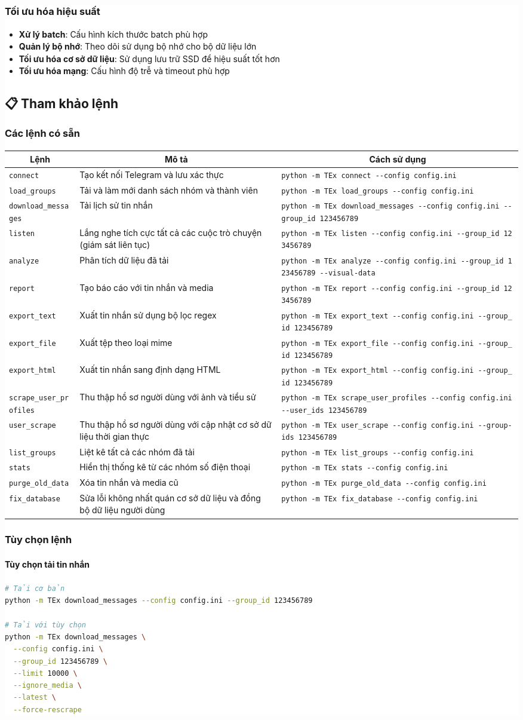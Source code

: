 ### Tối ưu hóa hiệu suất
- **Xử lý batch**: Cấu hình kích thước batch phù hợp
- **Quản lý bộ nhớ**: Theo dõi sử dụng bộ nhớ cho bộ dữ liệu lớn
- **Tối ưu hóa cơ sở dữ liệu**: Sử dụng lưu trữ SSD để hiệu suất tốt hơn
- **Tối ưu hóa mạng**: Cấu hình độ trễ và timeout phù hợp

## 📋 Tham khảo lệnh

### Các lệnh có sẵn

| Lệnh | Mô tả | Cách sử dụng |
|------|-------|--------------|
| `connect` | Tạo kết nối Telegram và lưu xác thực | `python -m TEx connect --config config.ini` |
| `load_groups` | Tải và làm mới danh sách nhóm và thành viên | `python -m TEx load_groups --config config.ini` |
| `download_messages` | Tải lịch sử tin nhắn | `python -m TEx download_messages --config config.ini --group_id 123456789` |
| `listen` | Lắng nghe tích cực tất cả các cuộc trò chuyện (giám sát liên tục) | `python -m TEx listen --config config.ini --group_id 123456789` |
| `analyze` | Phân tích dữ liệu đã tải | `python -m TEx analyze --config config.ini --group_id 123456789 --visual-data` |
| `report` | Tạo báo cáo với tin nhắn và media | `python -m TEx report --config config.ini --group_id 123456789` |
| `export_text` | Xuất tin nhắn sử dụng bộ lọc regex | `python -m TEx export_text --config config.ini --group_id 123456789` |
| `export_file` | Xuất tệp theo loại mime | `python -m TEx export_file --config config.ini --group_id 123456789` |
| `export_html` | Xuất tin nhắn sang định dạng HTML | `python -m TEx export_html --config config.ini --group_id 123456789` |
| `scrape_user_profiles` | Thu thập hồ sơ người dùng với ảnh và tiểu sử | `python -m TEx scrape_user_profiles --config config.ini --user_ids 123456789` |
| `user_scrape` | Thu thập hồ sơ người dùng với cập nhật cơ sở dữ liệu thời gian thực | `python -m TEx user_scrape --config config.ini --group-ids 123456789` |
| `list_groups` | Liệt kê tất cả các nhóm đã tải | `python -m TEx list_groups --config config.ini` |
| `stats` | Hiển thị thống kê từ các nhóm số điện thoại | `python -m TEx stats --config config.ini` |
| `purge_old_data` | Xóa tin nhắn và media cũ | `python -m TEx purge_old_data --config config.ini` |
| `fix_database` | Sửa lỗi không nhất quán cơ sở dữ liệu và đồng bộ dữ liệu người dùng | `python -m TEx fix_database --config config.ini` |

### Tùy chọn lệnh

#### Tùy chọn tải tin nhắn
```bash
# Tải cơ bản
python -m TEx download_messages --config config.ini --group_id 123456789

# Tải với tùy chọn
python -m TEx download_messages \
  --config config.ini \
  --group_id 123456789 \
  --limit 10000 \
  --ignore_media \
  --latest \
  --force-rescrape
```

